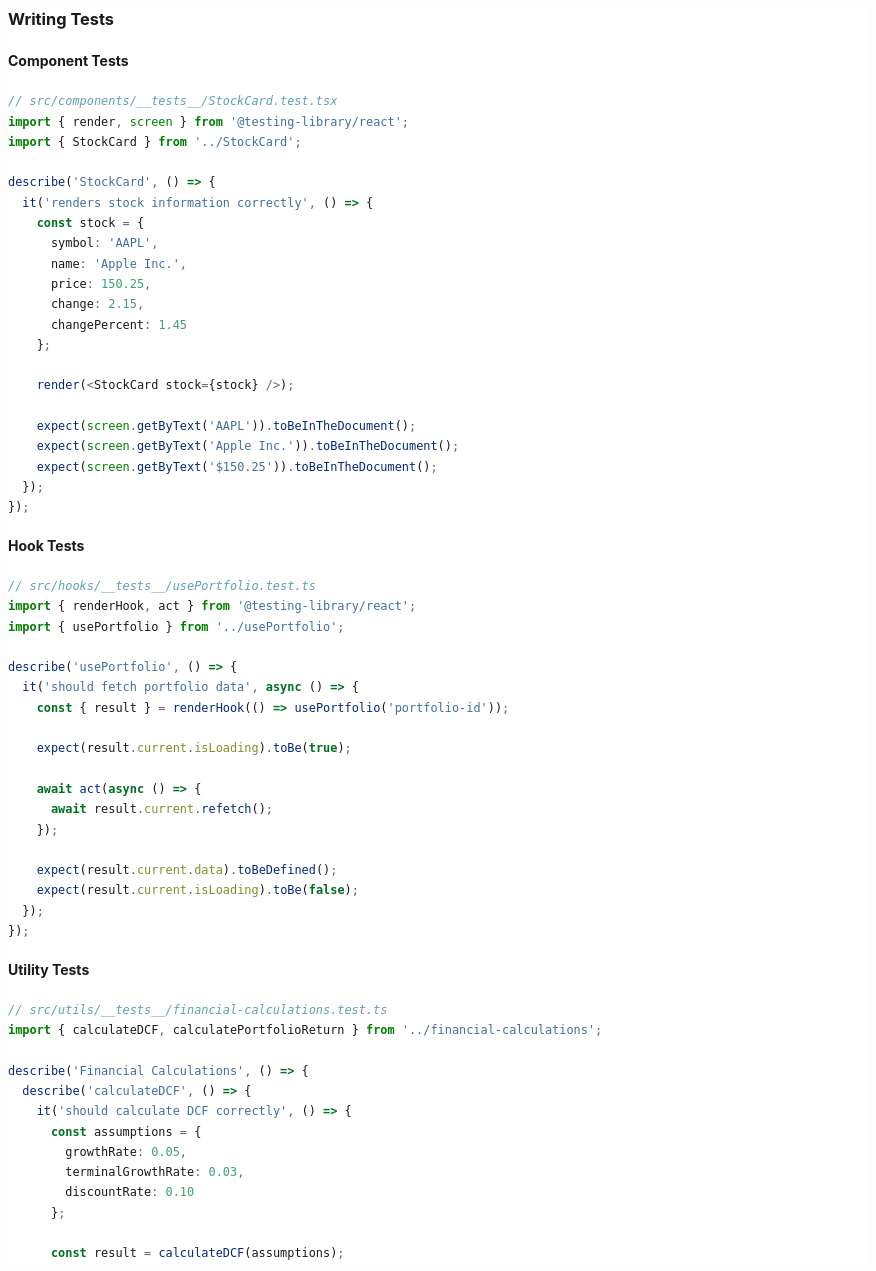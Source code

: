 ### **Writing Tests**

#### **Component Tests**
```typescript
// src/components/__tests__/StockCard.test.tsx
import { render, screen } from '@testing-library/react';
import { StockCard } from '../StockCard';

describe('StockCard', () => {
  it('renders stock information correctly', () => {
    const stock = {
      symbol: 'AAPL',
      name: 'Apple Inc.',
      price: 150.25,
      change: 2.15,
      changePercent: 1.45
    };

    render(<StockCard stock={stock} />);
    
    expect(screen.getByText('AAPL')).toBeInTheDocument();
    expect(screen.getByText('Apple Inc.')).toBeInTheDocument();
    expect(screen.getByText('$150.25')).toBeInTheDocument();
  });
});
```

#### **Hook Tests**
```typescript
// src/hooks/__tests__/usePortfolio.test.ts
import { renderHook, act } from '@testing-library/react';
import { usePortfolio } from '../usePortfolio';

describe('usePortfolio', () => {
  it('should fetch portfolio data', async () => {
    const { result } = renderHook(() => usePortfolio('portfolio-id'));
    
    expect(result.current.isLoading).toBe(true);
    
    await act(async () => {
      await result.current.refetch();
    });
    
    expect(result.current.data).toBeDefined();
    expect(result.current.isLoading).toBe(false);
  });
});
```

#### **Utility Tests**
```typescript
// src/utils/__tests__/financial-calculations.test.ts
import { calculateDCF, calculatePortfolioReturn } from '../financial-calculations';

describe('Financial Calculations', () => {
  describe('calculateDCF', () => {
    it('should calculate DCF correctly', () => {
      const assumptions = {
        growthRate: 0.05,
        terminalGrowthRate: 0.03,
        discountRate: 0.10
      };
      
      const result = calculateDCF(assumptions);
```
